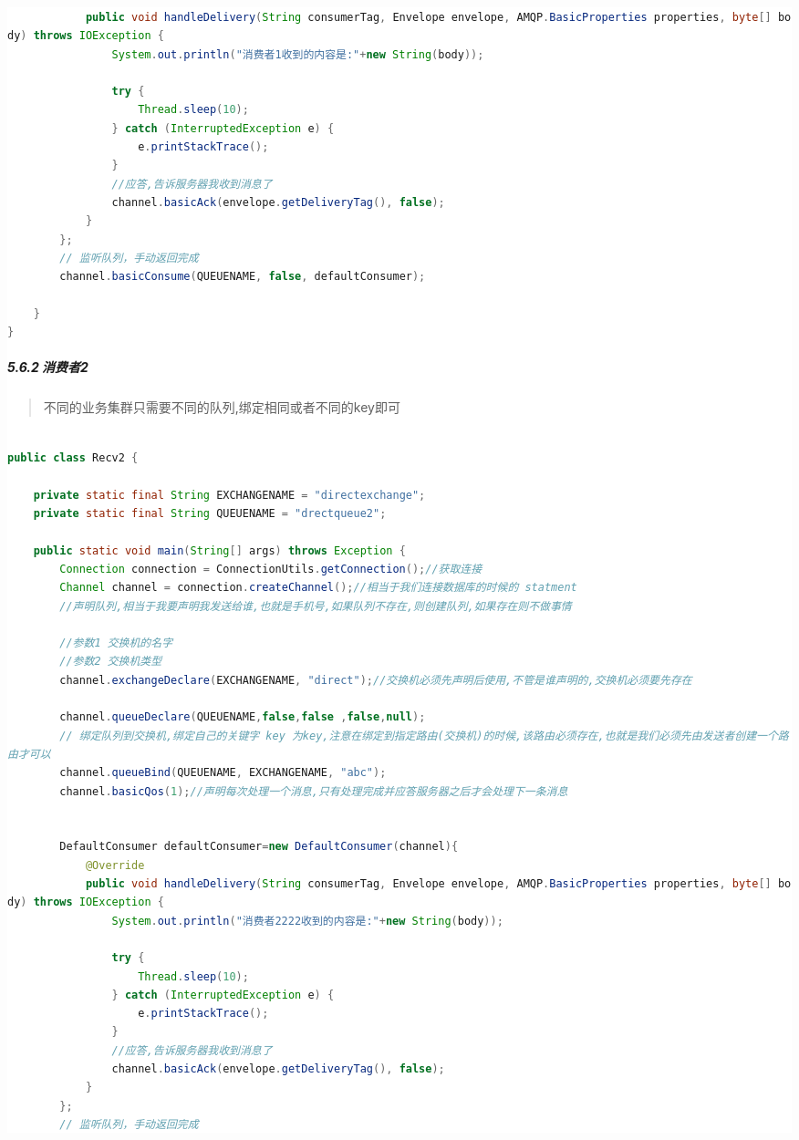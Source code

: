 ```java
            public void handleDelivery(String consumerTag, Envelope envelope, AMQP.BasicProperties properties, byte[] body) throws IOException {
                System.out.println("消费者1收到的内容是:"+new String(body));

                try {
                    Thread.sleep(10);
                } catch (InterruptedException e) {
                    e.printStackTrace();
                }
                //应答,告诉服务器我收到消息了
                channel.basicAck(envelope.getDeliveryTag(), false);
            }
        };
        // 监听队列，手动返回完成
        channel.basicConsume(QUEUENAME, false, defaultConsumer);

    }
}
```



##### 5.6.2 消费者2

> 不同的业务集群只需要不同的队列,绑定相同或者不同的key即可



```java

public class Recv2 {

    private static final String EXCHANGENAME = "directexchange";
    private static final String QUEUENAME = "drectqueue2";

    public static void main(String[] args) throws Exception {
        Connection connection = ConnectionUtils.getConnection();//获取连接
        Channel channel = connection.createChannel();//相当于我们连接数据库的时候的 statment
        //声明队列,相当于我要声明我发送给谁,也就是手机号,如果队列不存在,则创建队列,如果存在则不做事情

        //参数1 交换机的名字
        //参数2 交换机类型
        channel.exchangeDeclare(EXCHANGENAME, "direct");//交换机必须先声明后使用,不管是谁声明的,交换机必须要先存在

        channel.queueDeclare(QUEUENAME,false,false ,false,null);
        // 绑定队列到交换机,绑定自己的关键字 key 为key,注意在绑定到指定路由(交换机)的时候,该路由必须存在,也就是我们必须先由发送者创建一个路由才可以
        channel.queueBind(QUEUENAME, EXCHANGENAME, "abc");
        channel.basicQos(1);//声明每次处理一个消息,只有处理完成并应答服务器之后才会处理下一条消息


        DefaultConsumer defaultConsumer=new DefaultConsumer(channel){
            @Override
            public void handleDelivery(String consumerTag, Envelope envelope, AMQP.BasicProperties properties, byte[] body) throws IOException {
                System.out.println("消费者2222收到的内容是:"+new String(body));

                try {
                    Thread.sleep(10);
                } catch (InterruptedException e) {
                    e.printStackTrace();
                }
                //应答,告诉服务器我收到消息了
                channel.basicAck(envelope.getDeliveryTag(), false);
            }
        };
        // 监听队列，手动返回完成
```